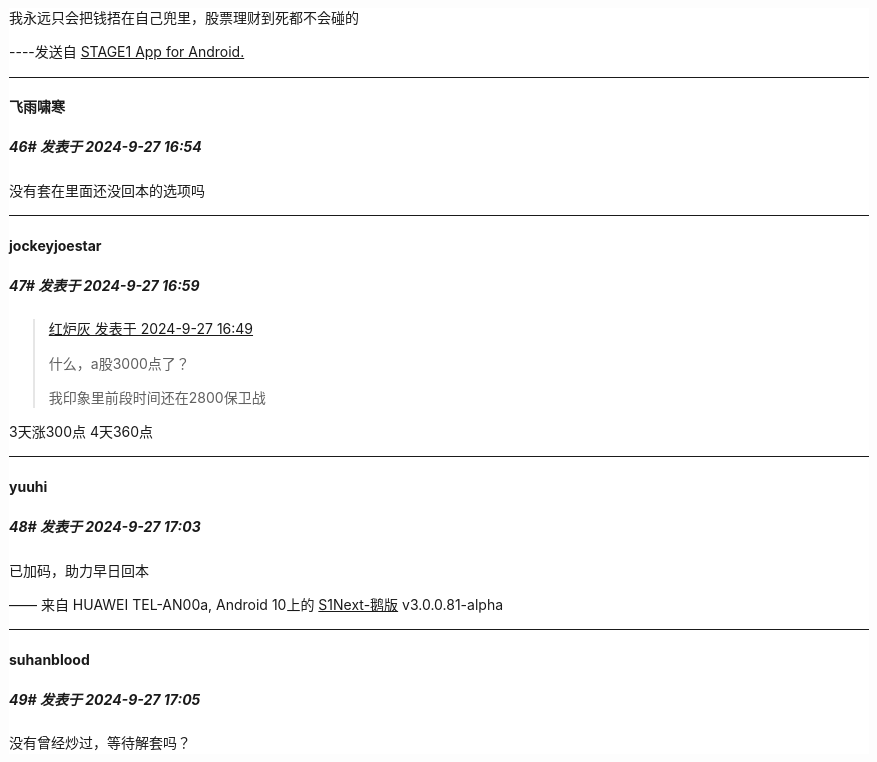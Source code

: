 我永远只会把钱捂在自己兜里，股票理财到死都不会碰的

----发送自 [STAGE1 App for Android.](http://stage1.5j4m.com/?1.38)

*****

####  飞雨啸寒  
##### 46#       发表于 2024-9-27 16:54

没有套在里面还没回本的选项吗


*****

####  jockeyjoestar  
##### 47#       发表于 2024-9-27 16:59

<blockquote><a href="httphttps://bbs.saraba1st.com/2b/forum.php?mod=redirect&amp;goto=findpost&amp;pid=66323741&amp;ptid=2201179" target="_blank">红炉灰 发表于 2024-9-27 16:49</a>

什么，a股3000点了？

我印象里前段时间还在2800保卫战</blockquote>
3天涨300点 4天360点


*****

####  yuuhi  
##### 48#       发表于 2024-9-27 17:03

已加码，助力早日回本

—— 来自 HUAWEI TEL-AN00a, Android 10上的 [S1Next-鹅版](https://github.com/ykrank/S1-Next/releases) v3.0.0.81-alpha

*****

####  suhanblood  
##### 49#       发表于 2024-9-27 17:05

没有曾经炒过，等待解套吗？

